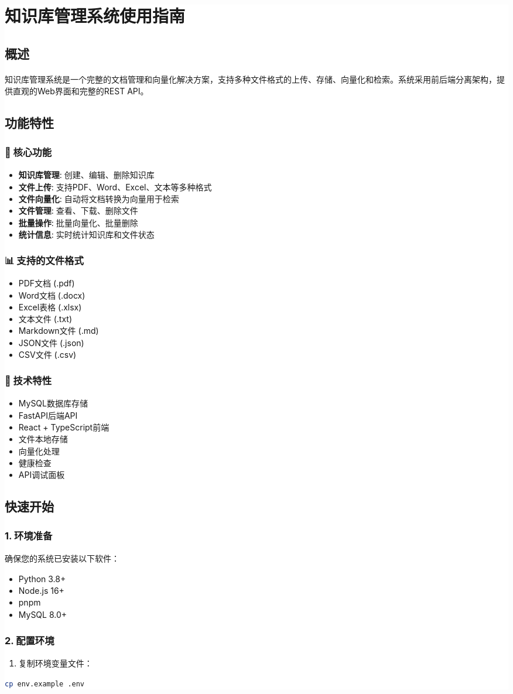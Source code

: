 # 知识库管理系统使用指南

## 概述

知识库管理系统是一个完整的文档管理和向量化解决方案，支持多种文件格式的上传、存储、向量化和检索。系统采用前后端分离架构，提供直观的Web界面和完整的REST API。

## 功能特性

### 🎯 核心功能
- **知识库管理**: 创建、编辑、删除知识库
- **文件上传**: 支持PDF、Word、Excel、文本等多种格式
- **文件向量化**: 自动将文档转换为向量用于检索
- **文件管理**: 查看、下载、删除文件
- **批量操作**: 批量向量化、批量删除
- **统计信息**: 实时统计知识库和文件状态

### 📊 支持的文件格式
- PDF文档 (.pdf)
- Word文档 (.docx)
- Excel表格 (.xlsx)
- 文本文件 (.txt)
- Markdown文件 (.md)
- JSON文件 (.json)
- CSV文件 (.csv)

### 🔧 技术特性
- MySQL数据库存储
- FastAPI后端API
- React + TypeScript前端
- 文件本地存储
- 向量化处理
- 健康检查
- API调试面板

## 快速开始

### 1. 环境准备

确保您的系统已安装以下软件：
- Python 3.8+
- Node.js 16+
- pnpm
- MySQL 8.0+

### 2. 配置环境

1. 复制环境变量文件：
```bash
cp env.example .env
```
